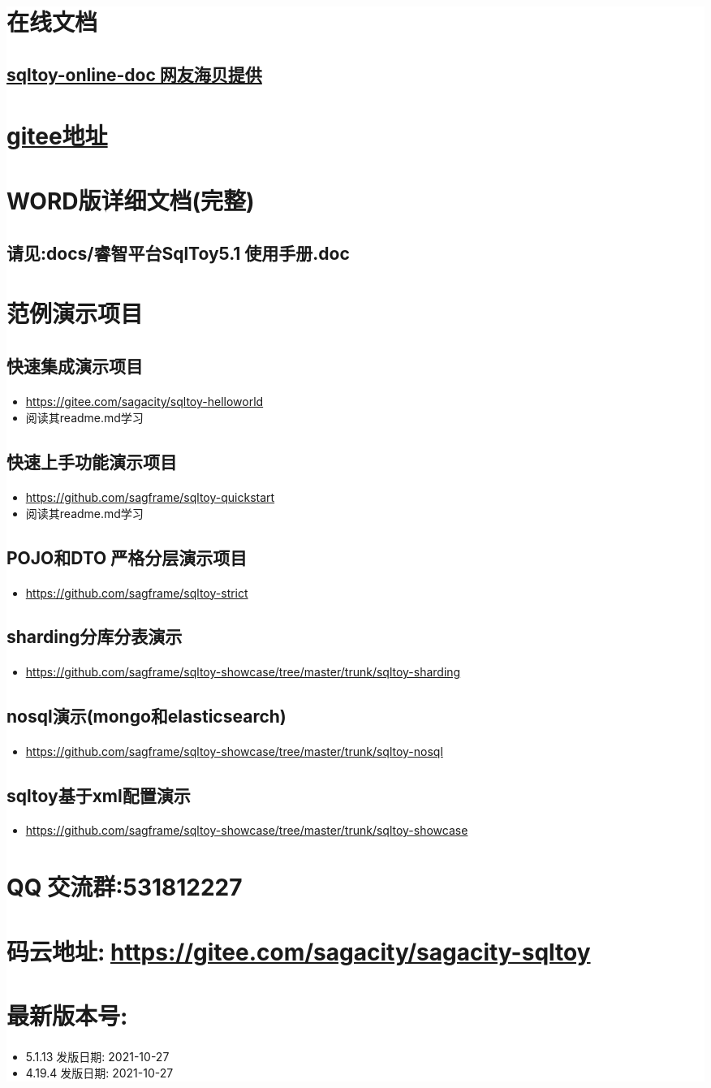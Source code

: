 # 在线文档
## [sqltoy-online-doc 网友海贝提供](https://www.kancloud.cn/hugoxue/sql_toy/2390352)

# [gitee地址](https://gitee.com/sagacity/sagacity-sqltoy) 

# WORD版详细文档(完整)
## 请见:docs/睿智平台SqlToy5.1 使用手册.doc

# 范例演示项目
## 快速集成演示项目
* https://gitee.com/sagacity/sqltoy-helloworld
* 阅读其readme.md学习

## 快速上手功能演示项目
* https://github.com/sagframe/sqltoy-quickstart 
* 阅读其readme.md学习 

## POJO和DTO 严格分层演示项目
* https://github.com/sagframe/sqltoy-strict

## sharding分库分表演示
* https://github.com/sagframe/sqltoy-showcase/tree/master/trunk/sqltoy-sharding
## nosql演示(mongo和elasticsearch)
* https://github.com/sagframe/sqltoy-showcase/tree/master/trunk/sqltoy-nosql

## sqltoy基于xml配置演示
* https://github.com/sagframe/sqltoy-showcase/tree/master/trunk/sqltoy-showcase

# QQ 交流群:531812227
# 码云地址: https://gitee.com/sagacity/sagacity-sqltoy

# 最新版本号: 
* 5.1.13 发版日期: 2021-10-27
* 4.19.4 发版日期: 2021-10-27
